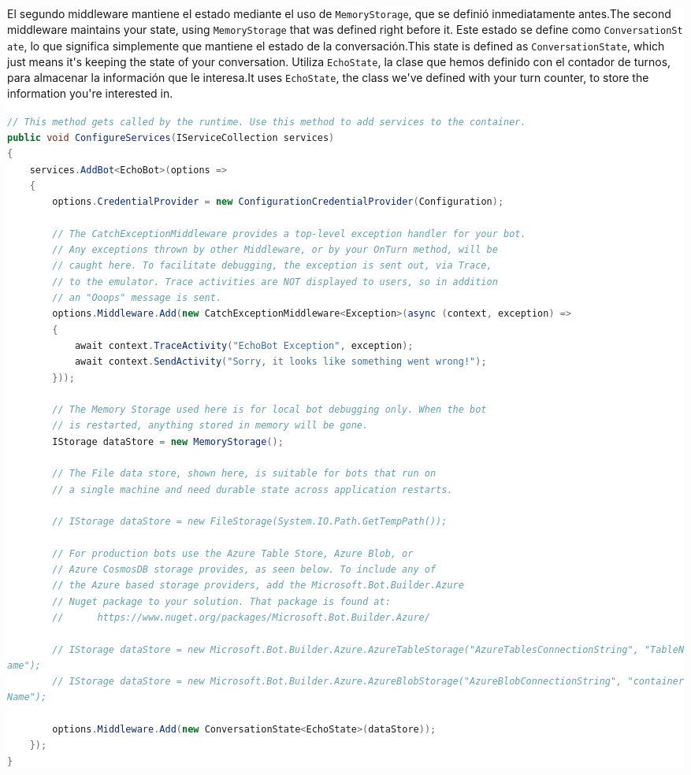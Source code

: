 <span data-ttu-id="a07fd-190">El segundo middleware mantiene el estado mediante el uso de `MemoryStorage`, que se definió inmediatamente antes.</span><span class="sxs-lookup"><span data-stu-id="a07fd-190">The second middleware maintains your state, using `MemoryStorage` that was defined right before it.</span></span> <span data-ttu-id="a07fd-191">Este estado se define como `ConversationState`, lo que significa simplemente que mantiene el estado de la conversación.</span><span class="sxs-lookup"><span data-stu-id="a07fd-191">This state is defined as `ConversationState`, which just means it's keeping the state of your conversation.</span></span> <span data-ttu-id="a07fd-192">Utiliza `EchoState`, la clase que hemos definido con el contador de turnos, para almacenar la información que le interesa.</span><span class="sxs-lookup"><span data-stu-id="a07fd-192">It uses `EchoState`, the class we've defined with your turn counter, to store the information you're interested in.</span></span>

``` cs
// This method gets called by the runtime. Use this method to add services to the container.
public void ConfigureServices(IServiceCollection services)
{
    services.AddBot<EchoBot>(options =>
    {
        options.CredentialProvider = new ConfigurationCredentialProvider(Configuration);

        // The CatchExceptionMiddleware provides a top-level exception handler for your bot.
        // Any exceptions thrown by other Middleware, or by your OnTurn method, will be 
        // caught here. To facilitate debugging, the exception is sent out, via Trace, 
        // to the emulator. Trace activities are NOT displayed to users, so in addition
        // an "Ooops" message is sent.
        options.Middleware.Add(new CatchExceptionMiddleware<Exception>(async (context, exception) =>
        {
            await context.TraceActivity("EchoBot Exception", exception);
            await context.SendActivity("Sorry, it looks like something went wrong!");
        }));

        // The Memory Storage used here is for local bot debugging only. When the bot
        // is restarted, anything stored in memory will be gone. 
        IStorage dataStore = new MemoryStorage();

        // The File data store, shown here, is suitable for bots that run on 
        // a single machine and need durable state across application restarts.

        // IStorage dataStore = new FileStorage(System.IO.Path.GetTempPath());

        // For production bots use the Azure Table Store, Azure Blob, or 
        // Azure CosmosDB storage provides, as seen below. To include any of 
        // the Azure based storage providers, add the Microsoft.Bot.Builder.Azure 
        // Nuget package to your solution. That package is found at:
        //      https://www.nuget.org/packages/Microsoft.Bot.Builder.Azure/

        // IStorage dataStore = new Microsoft.Bot.Builder.Azure.AzureTableStorage("AzureTablesConnectionString", "TableName");
        // IStorage dataStore = new Microsoft.Bot.Builder.Azure.AzureBlobStorage("AzureBlobConnectionString", "containerName");

        options.Middleware.Add(new ConversationState<EchoState>(dataStore));
    });
}
```

